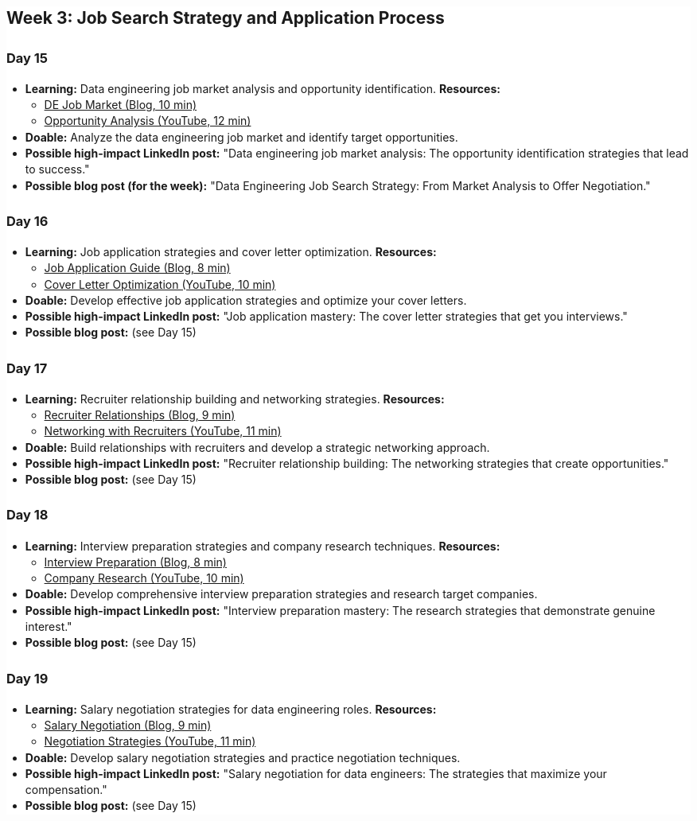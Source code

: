 
## Week 3: Job Search Strategy and Application Process

### Day 15
- **Learning:** Data engineering job market analysis and opportunity identification.
  **Resources:**
  - [DE Job Market (Blog, 10 min)](https://www.databricks.com/blog/2022/03/15/de-job-market.html)
  - [Opportunity Analysis (YouTube, 12 min)](https://www.youtube.com/watch?v=QJZ8QbKpF1A)
- **Doable:** Analyze the data engineering job market and identify target opportunities.
- **Possible high-impact LinkedIn post:** "Data engineering job market analysis: The opportunity identification strategies that lead to success."
- **Possible blog post (for the week):** "Data Engineering Job Search Strategy: From Market Analysis to Offer Negotiation."

### Day 16
- **Learning:** Job application strategies and cover letter optimization.
  **Resources:**
  - [Job Application Guide (Blog, 8 min)](https://www.databricks.com/blog/2022/03/15/job-application.html)
  - [Cover Letter Optimization (YouTube, 10 min)](https://www.youtube.com/watch?v=QJZ8QbKpF1A)
- **Doable:** Develop effective job application strategies and optimize your cover letters.
- **Possible high-impact LinkedIn post:** "Job application mastery: The cover letter strategies that get you interviews."
- **Possible blog post:** (see Day 15)

### Day 17
- **Learning:** Recruiter relationship building and networking strategies.
  **Resources:**
  - [Recruiter Relationships (Blog, 9 min)](https://www.databricks.com/blog/2022/03/15/recruiter-relationships.html)
  - [Networking with Recruiters (YouTube, 11 min)](https://www.youtube.com/watch?v=QJZ8QbKpF1A)
- **Doable:** Build relationships with recruiters and develop a strategic networking approach.
- **Possible high-impact LinkedIn post:** "Recruiter relationship building: The networking strategies that create opportunities."
- **Possible blog post:** (see Day 15)

### Day 18
- **Learning:** Interview preparation strategies and company research techniques.
  **Resources:**
  - [Interview Preparation (Blog, 8 min)](https://www.databricks.com/blog/2022/03/15/interview-preparation.html)
  - [Company Research (YouTube, 10 min)](https://www.youtube.com/watch?v=QJZ8QbKpF1A)
- **Doable:** Develop comprehensive interview preparation strategies and research target companies.
- **Possible high-impact LinkedIn post:** "Interview preparation mastery: The research strategies that demonstrate genuine interest."
- **Possible blog post:** (see Day 15)

### Day 19
- **Learning:** Salary negotiation strategies for data engineering roles.
  **Resources:**
  - [Salary Negotiation (Blog, 9 min)](https://www.databricks.com/blog/2022/03/15/salary-negotiation.html)
  - [Negotiation Strategies (YouTube, 11 min)](https://www.youtube.com/watch?v=QJZ8QbKpF1A)
- **Doable:** Develop salary negotiation strategies and practice negotiation techniques.
- **Possible high-impact LinkedIn post:** "Salary negotiation for data engineers: The strategies that maximize your compensation."
- **Possible blog post:** (see Day 15)
